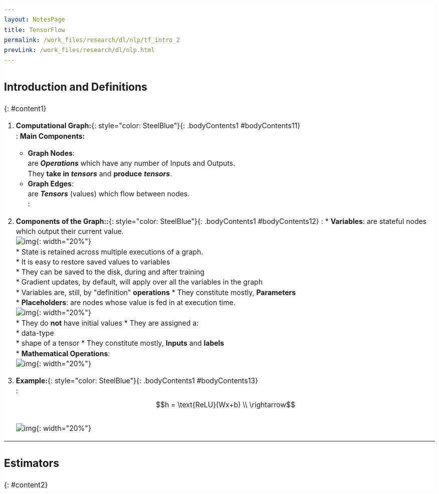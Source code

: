 ```yaml
---
layout: NotesPage
title: TensorFlow 
permalink: /work_files/research/dl/nlp/tf_intro_2
prevLink: /work_files/research/dl/nlp.html
---
```



## Introduction and Definitions
{: #content1}

1. **Computational Graph:**{: style="color: SteelBlue"}{: .bodyContents1 #bodyContents11}  
:   __Main Components:__  
    * __Graph Nodes__:  
        are __*Operations*__ which have any number of Inputs and Outputs.  
        They __take in__ *__tensors__* and __produce__ *__tensors__*.  
    * __Graph Edges__:  
        are __*Tensors*__ (values) which flow between nodes.     
:   

2. **Components of the Graph::**{: style="color: SteelBlue"}{: .bodyContents1 #bodyContents12}
    :   * __Variables__: are stateful nodes which output their current value.  
            ![img](/main_files/dl/nlp/t_f/2.png){: width="20%"}         
            * State is retained across multiple executions of a graph.  
            * It is easy to restore saved values to variables  
            * They can be saved to the disk, during and after training  
            * Gradient updates, by default, will apply over all the variables in the graph  
            * Variables are, still, by "definition" __operations__
            * They constitute mostly, __Parameters__    
        * __Placeholders__: are nodes whose value is fed in at execution time.  
            ![img](/main_files/dl/nlp/t_f/3.png){: width="20%"}  
            * They do __not__ have initial values
            * They are assigned a:  
                * data-type  
                * shape of a tensor 
            * They constitute mostly, __Inputs__ and __labels__   
        * __Mathematical Operations__:   
            ![img](/main_files/dl/nlp/t_f/4.png){: width="20%"}  

3. **Example:**{: style="color: SteelBlue"}{: .bodyContents1 #bodyContents13}  
    :   $$h = \text{ReLU}(Wx+b) \\ 
            \rightarrow$$  
        ![img](/main_files/dl/nlp/t_f/1.png){: width="20%"}  

***

## Estimators
{: #content2}
